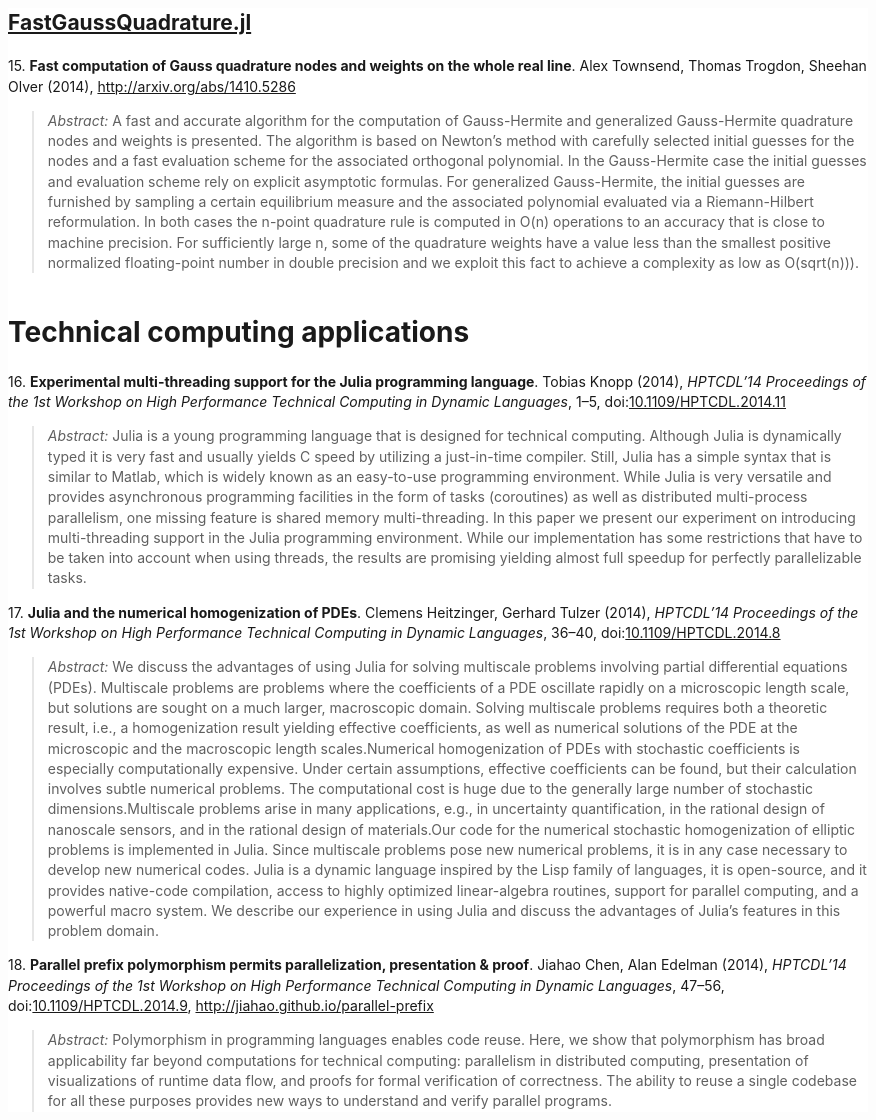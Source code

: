 <h2 id="fastgaussquadrature.jl"><a href="https://github.com/ajt60gaibb/FastGaussQuadrature.jl">FastGaussQuadrature.jl</a></h2>
<p><span class="citation">15. <strong>Fast computation of Gauss quadrature nodes and weights on the whole real line</strong>. Alex Townsend, Thomas Trogdon, Sheehan Olver (2014), <a href="http://arxiv.org/abs/1410.5286" class="uri">http://arxiv.org/abs/1410.5286</a><p><blockquote><em>Abstract:</em> A fast and accurate algorithm for the computation of Gauss-Hermite and generalized Gauss-Hermite quadrature nodes and weights is presented. The algorithm is based on Newton’s method with carefully selected initial guesses for the nodes and a fast evaluation scheme for the associated orthogonal polynomial. In the Gauss-Hermite case the initial guesses and evaluation scheme rely on explicit asymptotic formulas. For generalized Gauss-Hermite, the initial guesses are furnished by sampling a certain equilibrium measure and the associated polynomial evaluated via a Riemann-Hilbert reformulation. In both cases the n-point quadrature rule is computed in O(n) operations to an accuracy that is close to machine precision. For sufficiently large n, some of the quadrature weights have a value less than the smallest positive normalized floating-point number in double precision and we exploit this fact to achieve a complexity as low as O(sqrt(n))).</blockquote></p></span></p>
<h1 id="technical-computing-applications">Technical computing applications</h1>
<p><span class="citation">16. <strong>Experimental multi-threading support for the Julia programming language</strong>. Tobias Knopp (2014), <em>HPTCDL’14 Proceedings of the 1st Workshop on High Performance Technical Computing in Dynamic Languages</em>, 1–5, doi:<a href="http://dx.doi.org/10.1109/HPTCDL.2014.11">10.1109/HPTCDL.2014.11</a><p><blockquote><em>Abstract:</em> Julia is a young programming language that is designed for technical computing. Although Julia is dynamically typed it is very fast and usually yields C speed by utilizing a just-in-time compiler. Still, Julia has a simple syntax that is similar to Matlab, which is widely known as an easy-to-use programming environment. While Julia is very versatile and provides asynchronous programming facilities in the form of tasks (coroutines) as well as distributed multi-process parallelism, one missing feature is shared memory multi-threading. In this paper we present our experiment on introducing multi-threading support in the Julia programming environment. While our implementation has some restrictions that have to be taken into account when using threads, the results are promising yielding almost full speedup for perfectly parallelizable tasks.</blockquote></p></span></p>
<p><span class="citation">17. <strong>Julia and the numerical homogenization of PDEs</strong>. Clemens Heitzinger, Gerhard Tulzer (2014), <em>HPTCDL’14 Proceedings of the 1st Workshop on High Performance Technical Computing in Dynamic Languages</em>, 36–40, doi:<a href="http://dx.doi.org/10.1109/HPTCDL.2014.8">10.1109/HPTCDL.2014.8</a><p><blockquote><em>Abstract:</em> We discuss the advantages of using Julia for solving multiscale problems involving partial differential equations (PDEs). Multiscale problems are problems where the coefficients of a PDE oscillate rapidly on a microscopic length scale, but solutions are sought on a much larger, macroscopic domain. Solving multiscale problems requires both a theoretic result, i.e., a homogenization result yielding effective coefficients, as well as numerical solutions of the PDE at the microscopic and the macroscopic length scales.Numerical homogenization of PDEs with stochastic coefficients is especially computationally expensive. Under certain assumptions, effective coefficients can be found, but their calculation involves subtle numerical problems. The computational cost is huge due to the generally large number of stochastic dimensions.Multiscale problems arise in many applications, e.g., in uncertainty quantification, in the rational design of nanoscale sensors, and in the rational design of materials.Our code for the numerical stochastic homogenization of elliptic problems is implemented in Julia. Since multiscale problems pose new numerical problems, it is in any case necessary to develop new numerical codes. Julia is a dynamic language inspired by the Lisp family of languages, it is open-source, and it provides native-code compilation, access to highly optimized linear-algebra routines, support for parallel computing, and a powerful macro system. We describe our experience in using Julia and discuss the advantages of Julia’s features in this problem domain.</blockquote></p></span></p>
<p><span class="citation">18. <strong>Parallel prefix polymorphism permits parallelization, presentation &amp; proof</strong>. Jiahao Chen, Alan Edelman (2014), <em>HPTCDL’14 Proceedings of the 1st Workshop on High Performance Technical Computing in Dynamic Languages</em>, 47–56, doi:<a href="http://dx.doi.org/10.1109/HPTCDL.2014.9">10.1109/HPTCDL.2014.9</a>, <a href="http://jiahao.github.io/parallel-prefix" class="uri">http://jiahao.github.io/parallel-prefix</a><p><blockquote><em>Abstract:</em> Polymorphism in programming languages enables code reuse. Here, we show that polymorphism has broad applicability far beyond computations for technical computing: parallelism in distributed computing, presentation of visualizations of runtime data flow, and proofs for formal verification of correctness. The ability to reuse a single codebase for all these purposes provides new ways to understand and verify parallel programs.</blockquote></p></span></p>